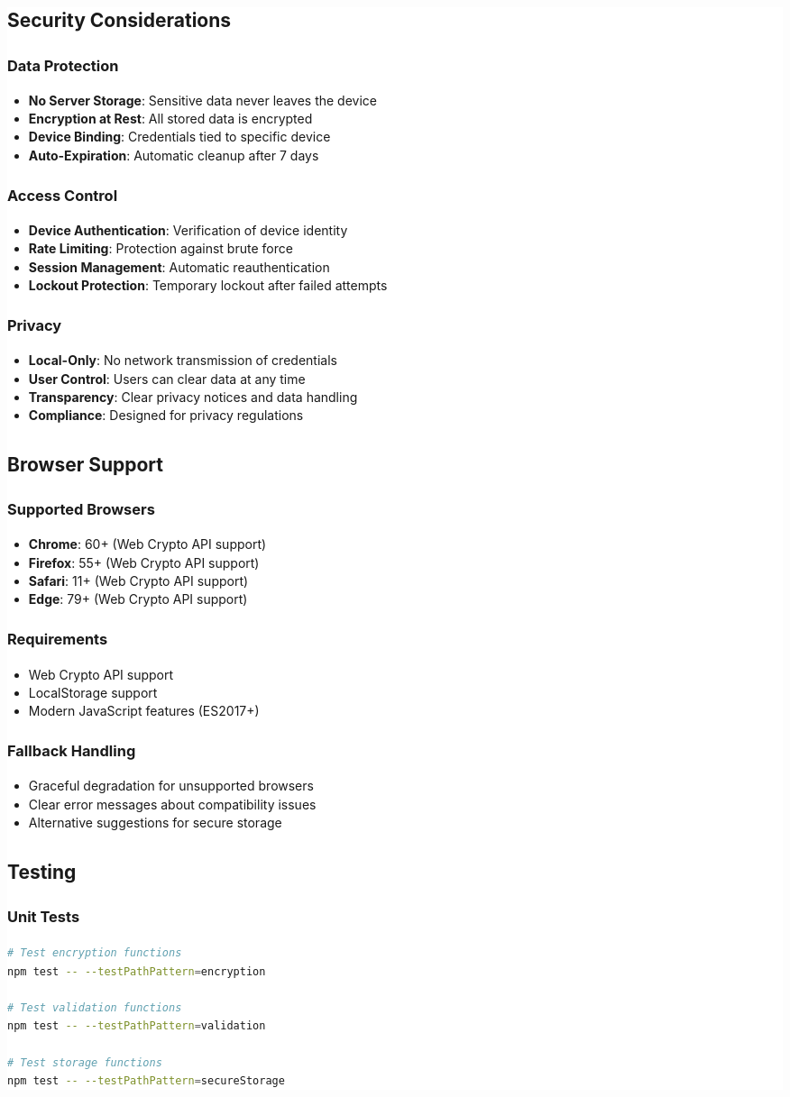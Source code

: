 
## Security Considerations

### Data Protection
- **No Server Storage**: Sensitive data never leaves the device
- **Encryption at Rest**: All stored data is encrypted
- **Device Binding**: Credentials tied to specific device
- **Auto-Expiration**: Automatic cleanup after 7 days

### Access Control
- **Device Authentication**: Verification of device identity
- **Rate Limiting**: Protection against brute force
- **Session Management**: Automatic reauthentication
- **Lockout Protection**: Temporary lockout after failed attempts

### Privacy
- **Local-Only**: No network transmission of credentials
- **User Control**: Users can clear data at any time
- **Transparency**: Clear privacy notices and data handling
- **Compliance**: Designed for privacy regulations

## Browser Support

### Supported Browsers
- **Chrome**: 60+ (Web Crypto API support)
- **Firefox**: 55+ (Web Crypto API support)
- **Safari**: 11+ (Web Crypto API support)
- **Edge**: 79+ (Web Crypto API support)

### Requirements
- Web Crypto API support
- LocalStorage support
- Modern JavaScript features (ES2017+)

### Fallback Handling
- Graceful degradation for unsupported browsers
- Clear error messages about compatibility issues
- Alternative suggestions for secure storage

## Testing

### Unit Tests
```bash
# Test encryption functions
npm test -- --testPathPattern=encryption

# Test validation functions
npm test -- --testPathPattern=validation

# Test storage functions
npm test -- --testPathPattern=secureStorage
```

